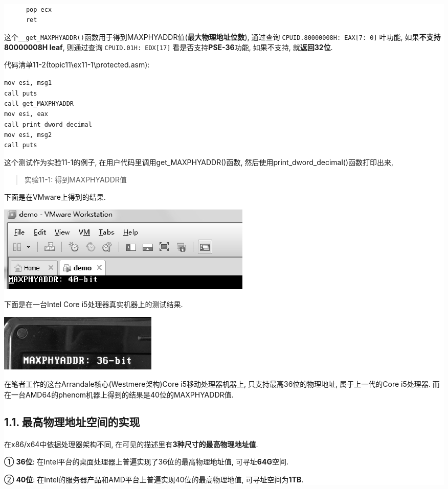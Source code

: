 ```x86asm
      pop ecx
      ret
```

这个`__get_MAXPHYADDR()`函数用于得到MAXPHYADDR值(**最大物理地址位数**), 通过查询 `CPUID.80000008H: EAX[7: 0]` 叶功能, 如果**不支持80000008H leaf**, 则通过查询 `CPUID.01H: EDX[17]` 看是否支持**PSE\-36**功能, 如果不支持, 就**返回32位**.

代码清单11-2(topic11\ex11-1\protected.asm):

```x86asm
mov esi, msg1
call puts
call get_MAXPHYADDR
mov esi, eax
call print_dword_decimal
mov esi, msg2
call puts
```

这个测试作为实验11-1的例子, 在用户代码里调用get\_MAXPHYADDR()函数, 然后使用print\_dword\_decimal()函数打印出来,

>实验11-1: 得到MAXPHYADDR值

下面是在VMware上得到的结果.

![config](./images/3.png)

下面是在一台Intel Core i5处理器真实机器上的测试结果.

![config](./images/4.png)

在笔者工作的这台Arrandale核心(Westmere架构)Core i5移动处理器机器上, 只支持最高36位的物理地址, 属于上一代的Core i5处理器. 而在一台AMD64的phenom机器上得到的结果是40位的MAXPHYADDR值.

## 1.1. 最高物理地址空间的实现

在x86/x64中依据处理器架构不同, 在可见的描述里有**3种尺寸的最高物理地址值**.

① **36位**: 在Intel平台的桌面处理器上普遍实现了36位的最高物理地址值, 可寻址**64G**空间.

② **40位**: 在Intel的服务器产品和AMD平台上普遍实现40位的最高物理地值, 可寻址空间为**1TB**.
